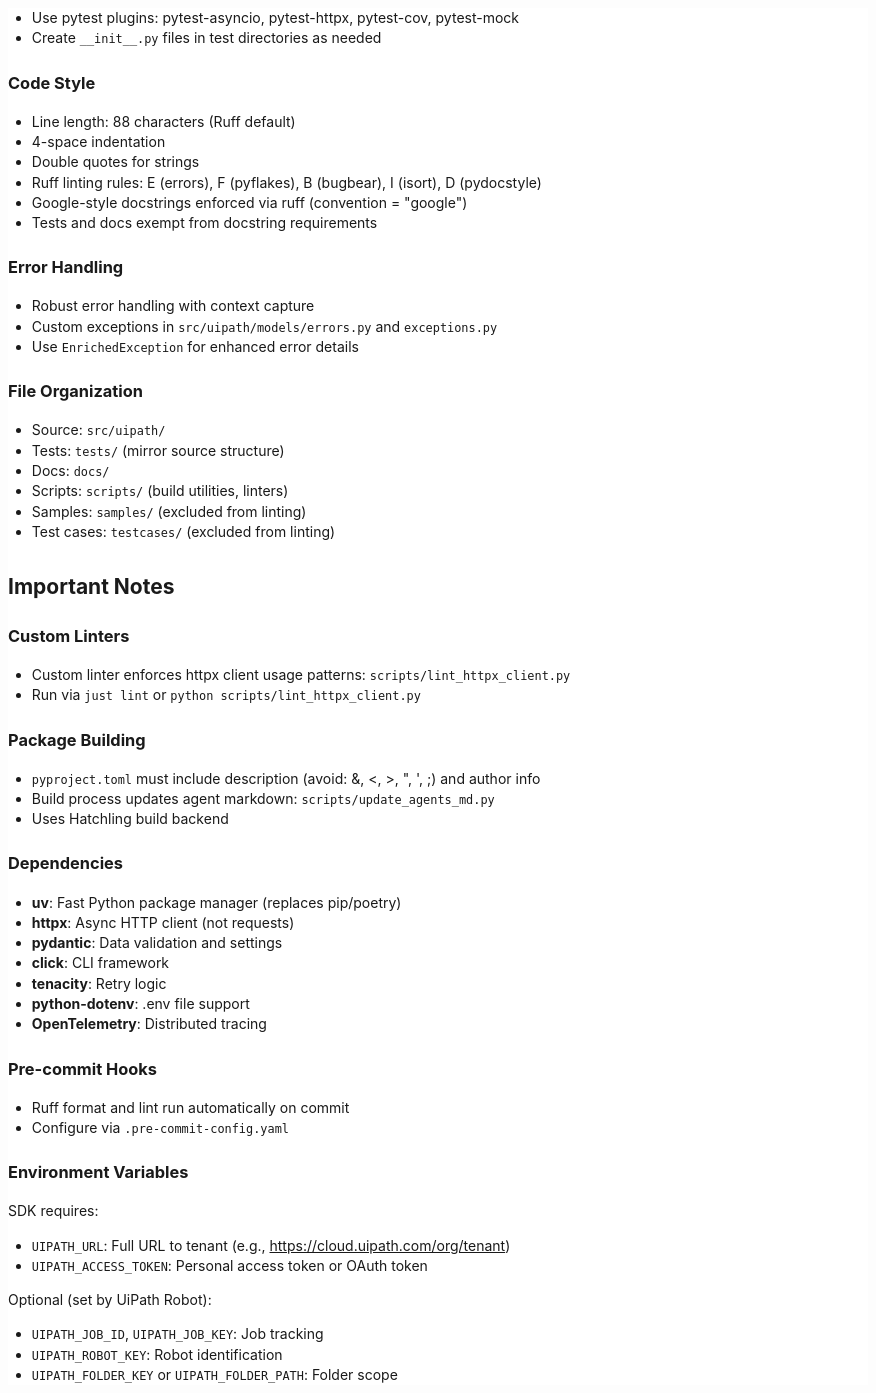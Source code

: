 - Use pytest plugins: pytest-asyncio, pytest-httpx, pytest-cov, pytest-mock
- Create `__init__.py` files in test directories as needed

### Code Style
- Line length: 88 characters (Ruff default)
- 4-space indentation
- Double quotes for strings
- Ruff linting rules: E (errors), F (pyflakes), B (bugbear), I (isort), D (pydocstyle)
- Google-style docstrings enforced via ruff (convention = "google")
- Tests and docs exempt from docstring requirements

### Error Handling
- Robust error handling with context capture
- Custom exceptions in `src/uipath/models/errors.py` and `exceptions.py`
- Use `EnrichedException` for enhanced error details

### File Organization
- Source: `src/uipath/`
- Tests: `tests/` (mirror source structure)
- Docs: `docs/`
- Scripts: `scripts/` (build utilities, linters)
- Samples: `samples/` (excluded from linting)
- Test cases: `testcases/` (excluded from linting)

## Important Notes

### Custom Linters
- Custom linter enforces httpx client usage patterns: `scripts/lint_httpx_client.py`
- Run via `just lint` or `python scripts/lint_httpx_client.py`

### Package Building
- `pyproject.toml` must include description (avoid: &, <, >, ", ', ;) and author info
- Build process updates agent markdown: `scripts/update_agents_md.py`
- Uses Hatchling build backend

### Dependencies
- **uv**: Fast Python package manager (replaces pip/poetry)
- **httpx**: Async HTTP client (not requests)
- **pydantic**: Data validation and settings
- **click**: CLI framework
- **tenacity**: Retry logic
- **python-dotenv**: .env file support
- **OpenTelemetry**: Distributed tracing

### Pre-commit Hooks
- Ruff format and lint run automatically on commit
- Configure via `.pre-commit-config.yaml`

### Environment Variables
SDK requires:
- `UIPATH_URL`: Full URL to tenant (e.g., https://cloud.uipath.com/org/tenant)
- `UIPATH_ACCESS_TOKEN`: Personal access token or OAuth token

Optional (set by UiPath Robot):
- `UIPATH_JOB_ID`, `UIPATH_JOB_KEY`: Job tracking
- `UIPATH_ROBOT_KEY`: Robot identification
- `UIPATH_FOLDER_KEY` or `UIPATH_FOLDER_PATH`: Folder scope
